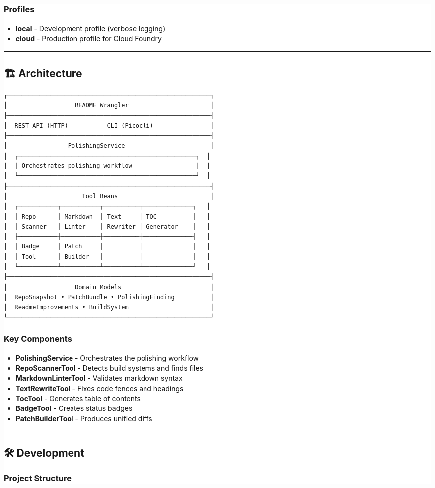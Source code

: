 ### Profiles

- **local** - Development profile (verbose logging)
- **cloud** - Production profile for Cloud Foundry

---

## 🏗️ Architecture

```
┌─────────────────────────────────────────────────────────┐
│                   README Wrangler                       │
├─────────────────────────────────────────────────────────┤
│  REST API (HTTP)           CLI (Picocli)                │
├─────────────────────────────────────────────────────────┤
│                 PolishingService                        │
│  ┌──────────────────────────────────────────────────┐  │
│  │ Orchestrates polishing workflow                  │  │
│  └──────────────────────────────────────────────────┘  │
├─────────────────────────────────────────────────────────┤
│                     Tool Beans                          │
│  ┌───────────┬───────────┬──────────┬──────────────┐   │
│  │ Repo      │ Markdown  │ Text     │ TOC          │   │
│  │ Scanner   │ Linter    │ Rewriter │ Generator    │   │
│  ├───────────┼───────────┼──────────┼──────────────┤   │
│  │ Badge     │ Patch     │          │              │   │
│  │ Tool      │ Builder   │          │              │   │
│  └───────────┴───────────┴──────────┴──────────────┘   │
├─────────────────────────────────────────────────────────┤
│                   Domain Models                         │
│  RepoSnapshot • PatchBundle • PolishingFinding          │
│  ReadmeImprovements • BuildSystem                       │
└─────────────────────────────────────────────────────────┘
```

### Key Components

- **PolishingService** - Orchestrates the polishing workflow
- **RepoScannerTool** - Detects build systems and finds files
- **MarkdownLinterTool** - Validates markdown syntax
- **TextRewriteTool** - Fixes code fences and headings
- **TocTool** - Generates table of contents
- **BadgeTool** - Creates status badges
- **PatchBuilderTool** - Produces unified diffs

---

## 🛠️ Development

### Project Structure
